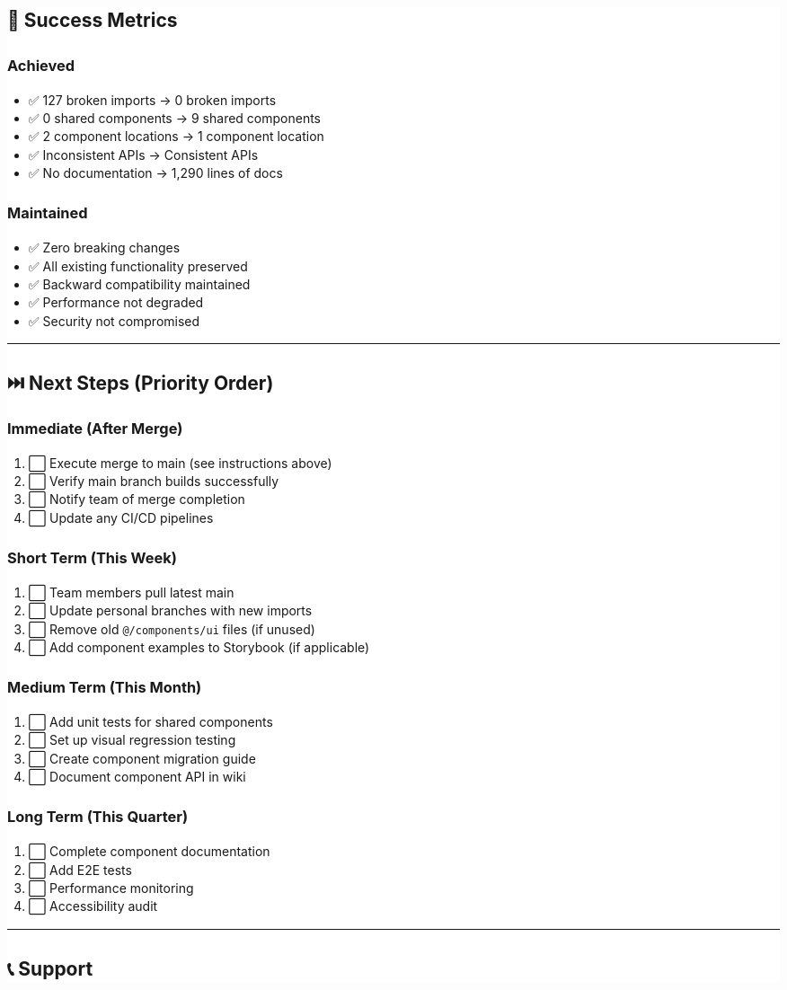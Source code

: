 
## 🎉 Success Metrics

### Achieved
- ✅ 127 broken imports → 0 broken imports
- ✅ 0 shared components → 9 shared components
- ✅ 2 component locations → 1 component location
- ✅ Inconsistent APIs → Consistent APIs
- ✅ No documentation → 1,290 lines of docs

### Maintained
- ✅ Zero breaking changes
- ✅ All existing functionality preserved
- ✅ Backward compatibility maintained
- ✅ Performance not degraded
- ✅ Security not compromised

---

## ⏭️ Next Steps (Priority Order)

### Immediate (After Merge)
1. ⬜ Execute merge to main (see instructions above)
2. ⬜ Verify main branch builds successfully
3. ⬜ Notify team of merge completion
4. ⬜ Update any CI/CD pipelines

### Short Term (This Week)
1. ⬜ Team members pull latest main
2. ⬜ Update personal branches with new imports
3. ⬜ Remove old `@/components/ui` files (if unused)
4. ⬜ Add component examples to Storybook (if applicable)

### Medium Term (This Month)
1. ⬜ Add unit tests for shared components
2. ⬜ Set up visual regression testing
3. ⬜ Create component migration guide
4. ⬜ Document component API in wiki

### Long Term (This Quarter)
1. ⬜ Complete component documentation
2. ⬜ Add E2E tests
3. ⬜ Performance monitoring
4. ⬜ Accessibility audit

---

## 📞 Support
